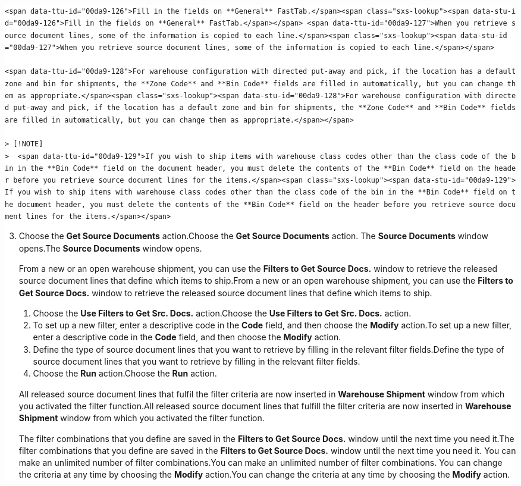    <span data-ttu-id="00da9-126">Fill in the fields on **General** FastTab.</span><span class="sxs-lookup"><span data-stu-id="00da9-126">Fill in the fields on **General** FastTab.</span></span> <span data-ttu-id="00da9-127">When you retrieve source document lines, some of the information is copied to each line.</span><span class="sxs-lookup"><span data-stu-id="00da9-127">When you retrieve source document lines, some of the information is copied to each line.</span></span>  

    <span data-ttu-id="00da9-128">For warehouse configuration with directed put-away and pick, if the location has a default zone and bin for shipments, the **Zone Code** and **Bin Code** fields are filled in automatically, but you can change them as appropriate.</span><span class="sxs-lookup"><span data-stu-id="00da9-128">For warehouse configuration with directed put-away and pick, if the location has a default zone and bin for shipments, the **Zone Code** and **Bin Code** fields are filled in automatically, but you can change them as appropriate.</span></span>  

    > [!NOTE]  
    >  <span data-ttu-id="00da9-129">If you wish to ship items with warehouse class codes other than the class code of the bin in the **Bin Code** field on the document header, you must delete the contents of the **Bin Code** field on the header before you retrieve source document lines for the items.</span><span class="sxs-lookup"><span data-stu-id="00da9-129">If you wish to ship items with warehouse class codes other than the class code of the bin in the **Bin Code** field on the document header, you must delete the contents of the **Bin Code** field on the header before you retrieve source document lines for the items.</span></span>  
3.  <span data-ttu-id="00da9-130">Choose the **Get Source Documents** action.</span><span class="sxs-lookup"><span data-stu-id="00da9-130">Choose the **Get Source Documents** action.</span></span> <span data-ttu-id="00da9-131">The **Source Documents** window opens.</span><span class="sxs-lookup"><span data-stu-id="00da9-131">The **Source Documents** window opens.</span></span>

    <span data-ttu-id="00da9-132">From a new or an open warehouse shipment, you can use the **Filters to Get Source Docs.** window to retrieve the released source document lines that define which items to ship.</span><span class="sxs-lookup"><span data-stu-id="00da9-132">From a new or an open warehouse shipment, you can use the **Filters to Get Source Docs.** window to retrieve the released source document lines that define which items to ship.</span></span>

    1. <span data-ttu-id="00da9-133">Choose the **Use Filters to Get Src. Docs.** action.</span><span class="sxs-lookup"><span data-stu-id="00da9-133">Choose the **Use Filters to Get Src. Docs.** action.</span></span>  
    2. <span data-ttu-id="00da9-134">To set up a new filter, enter a descriptive code in the **Code** field, and then choose the **Modify** action.</span><span class="sxs-lookup"><span data-stu-id="00da9-134">To set up a new filter, enter a descriptive code in the **Code** field, and then choose the **Modify** action.</span></span>  
    3. <span data-ttu-id="00da9-135">Define the type of source document lines that you want to retrieve by filling in the relevant filter fields.</span><span class="sxs-lookup"><span data-stu-id="00da9-135">Define the type of source document lines that you want to retrieve by filling in the relevant filter fields.</span></span>  
    4. <span data-ttu-id="00da9-136">Choose the **Run** action.</span><span class="sxs-lookup"><span data-stu-id="00da9-136">Choose the **Run** action.</span></span>  

    <span data-ttu-id="00da9-137">All released source document lines that fulfil the filter criteria are now inserted in **Warehouse Shipment** window from which you activated the filter function.</span><span class="sxs-lookup"><span data-stu-id="00da9-137">All released source document lines that fulfill the filter criteria are now inserted in **Warehouse Shipment** window from which you activated the filter function.</span></span>  

    <span data-ttu-id="00da9-138">The filter combinations that you define are saved in the **Filters to Get Source Docs.** window until the next time you need it.</span><span class="sxs-lookup"><span data-stu-id="00da9-138">The filter combinations that you define are saved in the **Filters to Get Source Docs.** window until the next time you need it.</span></span> <span data-ttu-id="00da9-139">You can make an unlimited number of filter combinations.</span><span class="sxs-lookup"><span data-stu-id="00da9-139">You can make an unlimited number of filter combinations.</span></span> <span data-ttu-id="00da9-140">You can change the criteria at any time by choosing the **Modify** action.</span><span class="sxs-lookup"><span data-stu-id="00da9-140">You can change the criteria at any time by choosing the **Modify** action.</span></span>
